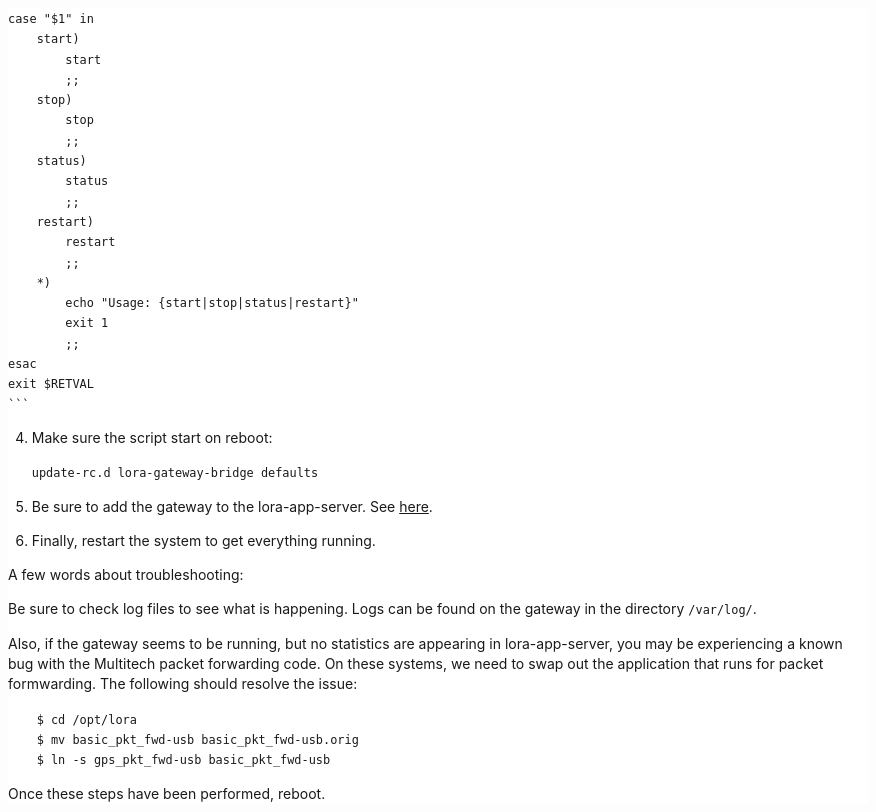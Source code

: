     case "$1" in
        start)
            start
            ;;
        stop)
            stop
            ;;
        status)
            status
            ;;
        restart)
            restart
            ;;
        *)
            echo "Usage: {start|stop|status|restart}"
            exit 1
            ;;
    esac
    exit $RETVAL
    ```
    
4. Make sure the script start on reboot:

    `update-rc.d lora-gateway-bridge defaults`
    
5. Be sure to add the gateway to the lora-app-server.  See [here](/lora-app-server/use/gateways/).

6. Finally, restart the system to get everything running.

A few words about troubleshooting:

Be sure to check log files to see what is happening.  Logs can be found on the 
gateway in the directory `/var/log/`.  

Also, if the gateway seems to be running, but no statistics are 
appearing in lora-app-server, you may be experiencing a known bug with the 
Multitech packet forwarding code.  On these systems, we need to swap out the 
application that runs for packet formwarding.  The following should resolve the issue:
```
    $ cd /opt/lora
    $ mv basic_pkt_fwd-usb basic_pkt_fwd-usb.orig
    $ ln -s gps_pkt_fwd-usb basic_pkt_fwd-usb

```

Once these steps have been performed, reboot.
